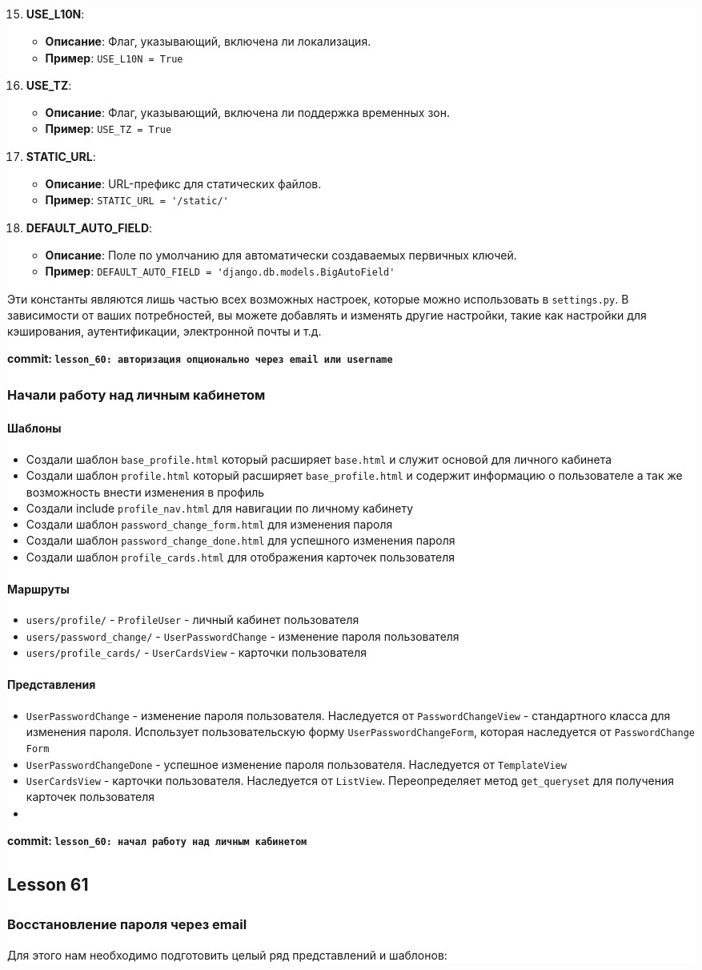 15. **USE_L10N**:
    - **Описание**: Флаг, указывающий, включена ли локализация.
    - **Пример**: `USE_L10N = True`

16. **USE_TZ**:
    - **Описание**: Флаг, указывающий, включена ли поддержка временных зон.
    - **Пример**: `USE_TZ = True`

17. **STATIC_URL**:
    - **Описание**: URL-префикс для статических файлов.
    - **Пример**: `STATIC_URL = '/static/'`

18. **DEFAULT_AUTO_FIELD**:
    - **Описание**: Поле по умолчанию для автоматически создаваемых первичных ключей.
    - **Пример**: `DEFAULT_AUTO_FIELD = 'django.db.models.BigAutoField'`

Эти константы являются лишь частью всех возможных настроек, которые можно использовать в `settings.py`. В зависимости от ваших потребностей, вы можете добавлять и изменять другие настройки, такие как настройки для кэширования, аутентификации, электронной почты и т.д.

**commit: `lesson_60: авторизация опционально через email или username`**

### Начали работу над личным кабинетом

#### Шаблоны
- Создали шаблон `base_profile.html` который расширяет `base.html` и служит основой для личного кабинета
- Создали шаблон `profile.html` который расширяет `base_profile.html` и содержит информацию о пользователе а так же возможность внести изменения в профиль
- Создали include `profile_nav.html` для навигации по личному кабинету
- Создали шаблон `password_change_form.html` для изменения пароля
- Создали шаблон `password_change_done.html` для успешного изменения пароля
- Создали шаблон `profile_cards.html` для отображения карточек пользователя
#### Маршруты
- `users/profile/` - `ProfileUser` - личный кабинет пользователя
- `users/password_change/` - `UserPasswordChange` - изменение пароля пользователя
- `users/profile_cards/` - `UserCardsView` - карточки пользователя
#### Представления
- `UserPasswordChange` - изменение пароля пользователя. Наследуется от `PasswordChangeView` - стандартного класса для изменения пароля. Использует пользовательскую форму `UserPasswordChangeForm`, которая наследуется от `PasswordChangeForm`
- `UserPasswordChangeDone` - успешное изменение пароля пользователя. Наследуется от `TemplateView`
- `UserCardsView` - карточки пользователя. Наследуется от `ListView`. Переопределяет метод `get_queryset` для получения карточек пользователя
- 
**commit: `lesson_60: начал работу над личным кабинетом`**


## Lesson 61

### Восстановление пароля через email
Для этого нам необходимо подготовить целый ряд представлений и шаблонов:
